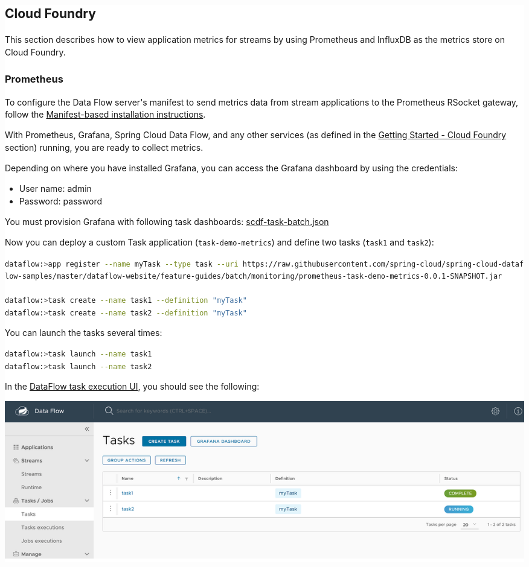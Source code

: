

## Cloud Foundry

This section describes how to view application metrics for streams by using Prometheus and InfluxDB as the metrics store on Cloud Foundry.





### Prometheus

To configure the Data Flow server's manifest to send metrics data from stream applications to the Prometheus RSocket gateway, follow the [Manifest-based installation instructions](%currentPath%/installation/cloudfoundry/cf-cli/#configuration-for-prometheus).

With Prometheus, Grafana, Spring Cloud Data Flow, and any other services (as defined in the [Getting Started - Cloud Foundry](%currentPath%/installation/cloudfoundry/cf-cli) section) running, you are ready to collect metrics.

Depending on where you have installed Grafana, you can access the Grafana dashboard by using the credentials:

- User name: admin
- Password: password

You must provision Grafana with following task dashboards: [scdf-task-batch.json](https://github.com/spring-cloud/spring-cloud-dataflow/blob/master/src/grafana/prometheus/docker/grafana/dashboards/scdf-task-batch.json)

Now you can deploy a custom Task application (`task-demo-metrics`) and define two tasks (`task1` and `task2`):

```bash
dataflow:>app register --name myTask --type task --uri https://raw.githubusercontent.com/spring-cloud/spring-cloud-dataflow-samples/master/dataflow-website/feature-guides/batch/monitoring/prometheus-task-demo-metrics-0.0.1-SNAPSHOT.jar

dataflow:>task create --name task1 --definition "myTask"
dataflow:>task create --name task2 --definition "myTask"
```

You can launch the tasks several times:

```bash
dataflow:>task launch --name task1
dataflow:>task launch --name task2
```

In the [DataFlow task execution UI](http://localhost:9393/dashboard/#/tasks/executions), you should see the following:

![SCDF Tasks](images/SCDF-task-metrics-prometheus.png)